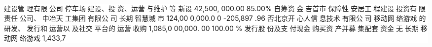 建设管
理有限
公司
停车场
建设、投
资、运营
与维护
等
新设
42,500,
000.00
85.00%
自筹资
金
吉首市
保障性
安居工
程建设
投资有
限责任
公司、
中冶天
工集团
有限公
司
长期
智慧城
市
124,00
0,000.0
0
-205,897
.96
否北京开
心人信
息技术
有限公
司
移动网
络游戏
的研发、
发行和
运营以
及社交
平台的
运营
收购
1,085,0
00,000.
00
100.00
%
发行股
份及支
付现金
购买资
产并募
集配套
资金
无
长期
移动网
络游戏
1,433,7